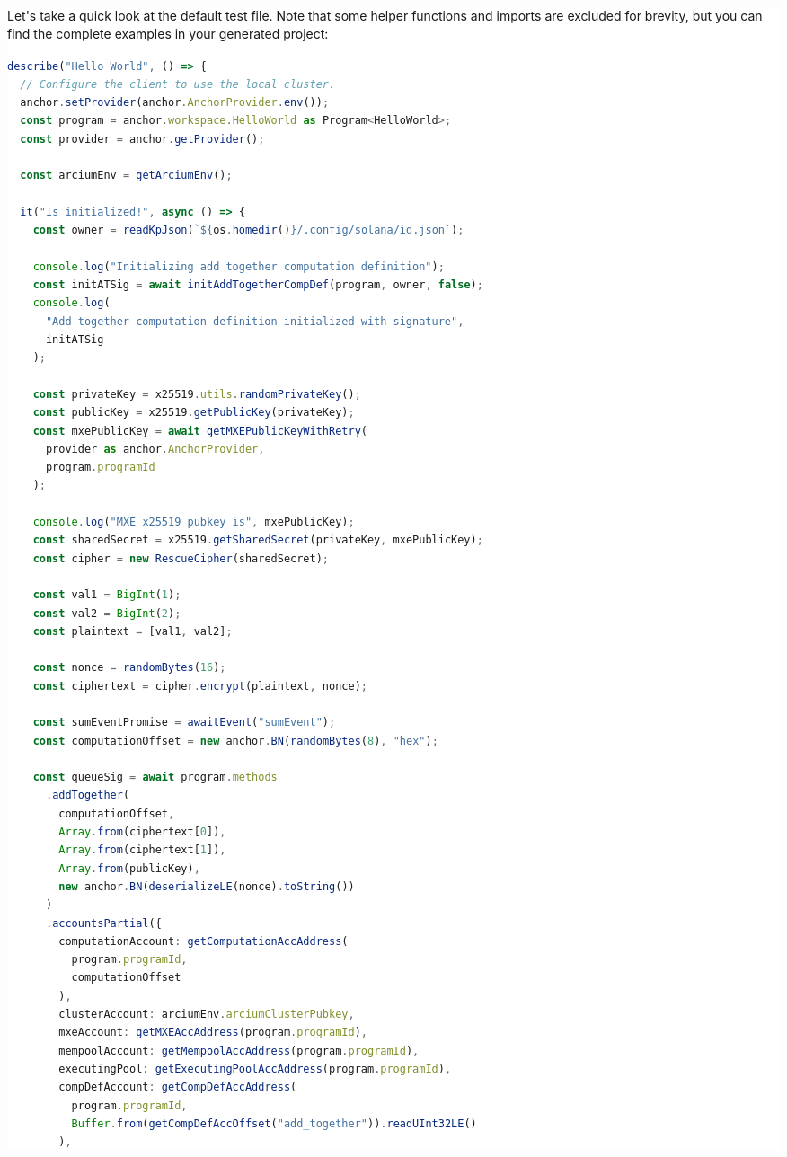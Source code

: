 Let's take a quick look at the default test file. Note that some helper functions and imports are excluded for brevity, but you can find the complete examples in your generated project:

```typescript
describe("Hello World", () => {
  // Configure the client to use the local cluster.
  anchor.setProvider(anchor.AnchorProvider.env());
  const program = anchor.workspace.HelloWorld as Program<HelloWorld>;
  const provider = anchor.getProvider();

  const arciumEnv = getArciumEnv();

  it("Is initialized!", async () => {
    const owner = readKpJson(`${os.homedir()}/.config/solana/id.json`);

    console.log("Initializing add together computation definition");
    const initATSig = await initAddTogetherCompDef(program, owner, false);
    console.log(
      "Add together computation definition initialized with signature",
      initATSig
    );

    const privateKey = x25519.utils.randomPrivateKey();
    const publicKey = x25519.getPublicKey(privateKey);
    const mxePublicKey = await getMXEPublicKeyWithRetry(
      provider as anchor.AnchorProvider,
      program.programId
    );

    console.log("MXE x25519 pubkey is", mxePublicKey);
    const sharedSecret = x25519.getSharedSecret(privateKey, mxePublicKey);
    const cipher = new RescueCipher(sharedSecret);

    const val1 = BigInt(1);
    const val2 = BigInt(2);
    const plaintext = [val1, val2];

    const nonce = randomBytes(16);
    const ciphertext = cipher.encrypt(plaintext, nonce);

    const sumEventPromise = awaitEvent("sumEvent");
    const computationOffset = new anchor.BN(randomBytes(8), "hex");

    const queueSig = await program.methods
      .addTogether(
        computationOffset,
        Array.from(ciphertext[0]),
        Array.from(ciphertext[1]),
        Array.from(publicKey),
        new anchor.BN(deserializeLE(nonce).toString())
      )
      .accountsPartial({
        computationAccount: getComputationAccAddress(
          program.programId,
          computationOffset
        ),
        clusterAccount: arciumEnv.arciumClusterPubkey,
        mxeAccount: getMXEAccAddress(program.programId),
        mempoolAccount: getMempoolAccAddress(program.programId),
        executingPool: getExecutingPoolAccAddress(program.programId),
        compDefAccount: getCompDefAccAddress(
          program.programId,
          Buffer.from(getCompDefAccOffset("add_together")).readUInt32LE()
        ),
```